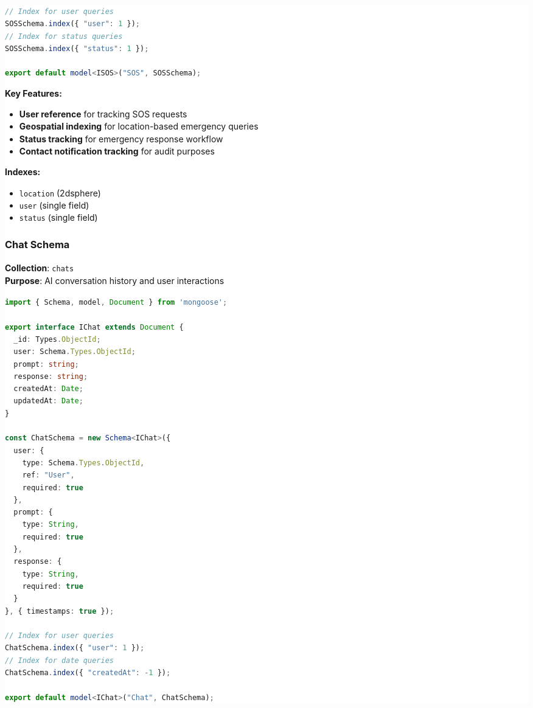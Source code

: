 ```typescript
// Index for user queries
SOSSchema.index({ "user": 1 });
// Index for status queries
SOSSchema.index({ "status": 1 });

export default model<ISOS>("SOS", SOSSchema);
```

**Key Features:**
- **User reference** for tracking SOS requests
- **Geospatial indexing** for location-based emergency queries
- **Status tracking** for emergency response workflow
- **Contact notification tracking** for audit purposes

**Indexes:**
- `location` (2dsphere)
- `user` (single field)
- `status` (single field)

### Chat Schema

**Collection**: `chats`  
**Purpose**: AI conversation history and user interactions

```typescript
import { Schema, model, Document } from 'mongoose';

export interface IChat extends Document {
  _id: Types.ObjectId;
  user: Schema.Types.ObjectId;
  prompt: string;
  response: string;
  createdAt: Date;
  updatedAt: Date;
}

const ChatSchema = new Schema<IChat>({
  user: { 
    type: Schema.Types.ObjectId, 
    ref: "User",
    required: true 
  },
  prompt: { 
    type: String, 
    required: true 
  },
  response: { 
    type: String, 
    required: true 
  }
}, { timestamps: true });

// Index for user queries
ChatSchema.index({ "user": 1 });
// Index for date queries
ChatSchema.index({ "createdAt": -1 });

export default model<IChat>("Chat", ChatSchema);
```
